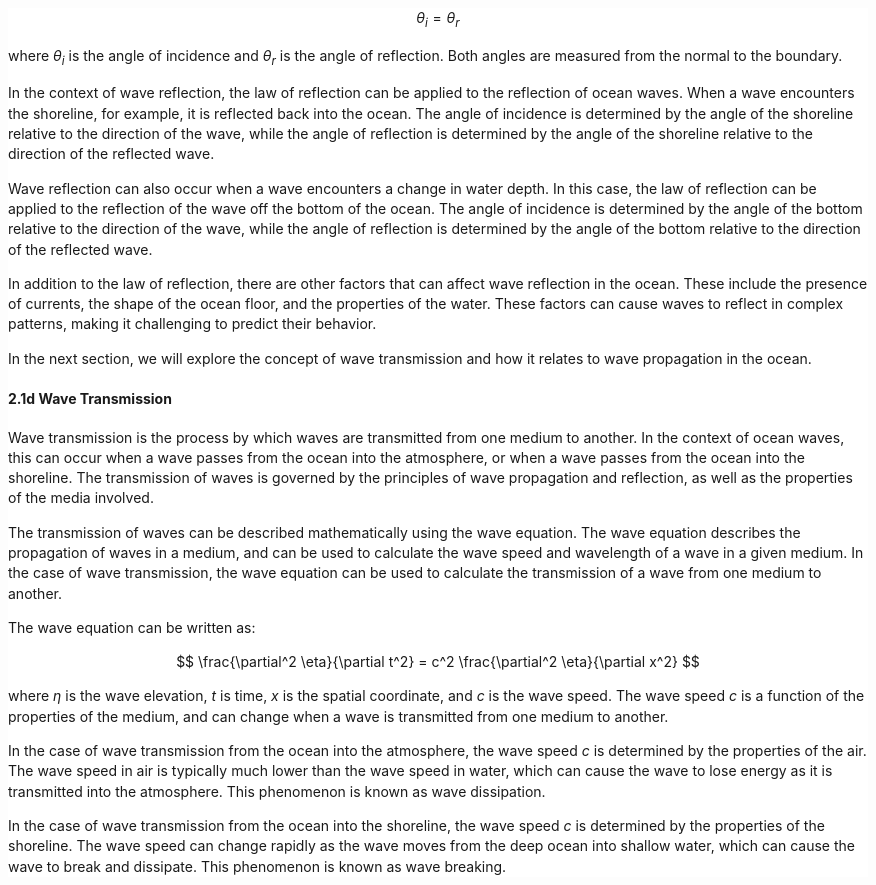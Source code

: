 $$
\theta_i = \theta_r
$$

where $\theta_i$ is the angle of incidence and $\theta_r$ is the angle of reflection. Both angles are measured from the normal to the boundary.

In the context of wave reflection, the law of reflection can be applied to the reflection of ocean waves. When a wave encounters the shoreline, for example, it is reflected back into the ocean. The angle of incidence is determined by the angle of the shoreline relative to the direction of the wave, while the angle of reflection is determined by the angle of the shoreline relative to the direction of the reflected wave.

Wave reflection can also occur when a wave encounters a change in water depth. In this case, the law of reflection can be applied to the reflection of the wave off the bottom of the ocean. The angle of incidence is determined by the angle of the bottom relative to the direction of the wave, while the angle of reflection is determined by the angle of the bottom relative to the direction of the reflected wave.

In addition to the law of reflection, there are other factors that can affect wave reflection in the ocean. These include the presence of currents, the shape of the ocean floor, and the properties of the water. These factors can cause waves to reflect in complex patterns, making it challenging to predict their behavior.

In the next section, we will explore the concept of wave transmission and how it relates to wave propagation in the ocean.

#### 2.1d Wave Transmission

Wave transmission is the process by which waves are transmitted from one medium to another. In the context of ocean waves, this can occur when a wave passes from the ocean into the atmosphere, or when a wave passes from the ocean into the shoreline. The transmission of waves is governed by the principles of wave propagation and reflection, as well as the properties of the media involved.

The transmission of waves can be described mathematically using the wave equation. The wave equation describes the propagation of waves in a medium, and can be used to calculate the wave speed and wavelength of a wave in a given medium. In the case of wave transmission, the wave equation can be used to calculate the transmission of a wave from one medium to another.

The wave equation can be written as:

$$
\frac{\partial^2 \eta}{\partial t^2} = c^2 \frac{\partial^2 \eta}{\partial x^2}
$$

where $\eta$ is the wave elevation, $t$ is time, $x$ is the spatial coordinate, and $c$ is the wave speed. The wave speed $c$ is a function of the properties of the medium, and can change when a wave is transmitted from one medium to another.

In the case of wave transmission from the ocean into the atmosphere, the wave speed $c$ is determined by the properties of the air. The wave speed in air is typically much lower than the wave speed in water, which can cause the wave to lose energy as it is transmitted into the atmosphere. This phenomenon is known as wave dissipation.

In the case of wave transmission from the ocean into the shoreline, the wave speed $c$ is determined by the properties of the shoreline. The wave speed can change rapidly as the wave moves from the deep ocean into shallow water, which can cause the wave to break and dissipate. This phenomenon is known as wave breaking.

